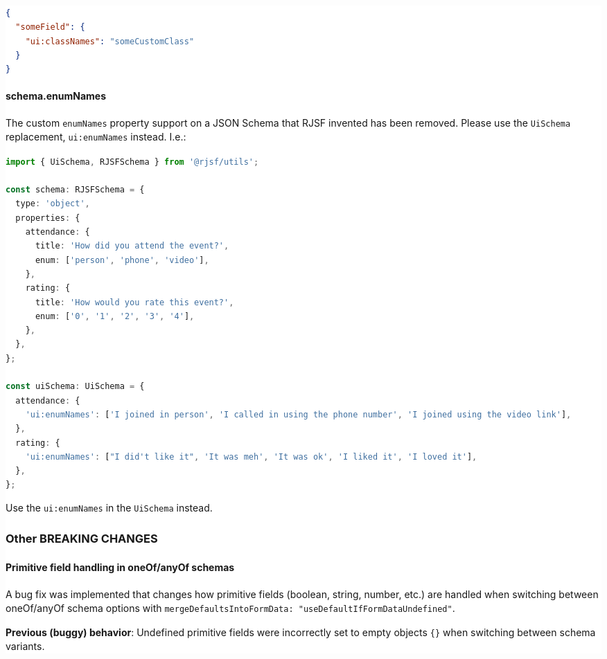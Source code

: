 ```json
{
  "someField": {
    "ui:classNames": "someCustomClass"
  }
}
```

#### schema.enumNames

The custom `enumNames` property support on a JSON Schema that RJSF invented has been removed. Please use the `UiSchema`
replacement, `ui:enumNames` instead. I.e.:

```ts
import { UiSchema, RJSFSchema } from '@rjsf/utils';

const schema: RJSFSchema = {
  type: 'object',
  properties: {
    attendance: {
      title: 'How did you attend the event?',
      enum: ['person', 'phone', 'video'],
    },
    rating: {
      title: 'How would you rate this event?',
      enum: ['0', '1', '2', '3', '4'],
    },
  },
};

const uiSchema: UiSchema = {
  attendance: {
    'ui:enumNames': ['I joined in person', 'I called in using the phone number', 'I joined using the video link'],
  },
  rating: {
    'ui:enumNames': ["I did't like it", 'It was meh', 'It was ok', 'I liked it', 'I loved it'],
  },
};
```

Use the `ui:enumNames` in the `UiSchema` instead.

### Other BREAKING CHANGES

#### Primitive field handling in oneOf/anyOf schemas

A bug fix was implemented that changes how primitive fields (boolean, string, number, etc.) are handled when switching between oneOf/anyOf schema options with `mergeDefaultsIntoFormData: "useDefaultIfFormDataUndefined"`.

**Previous (buggy) behavior**: Undefined primitive fields were incorrectly set to empty objects `{}` when switching between schema variants.
